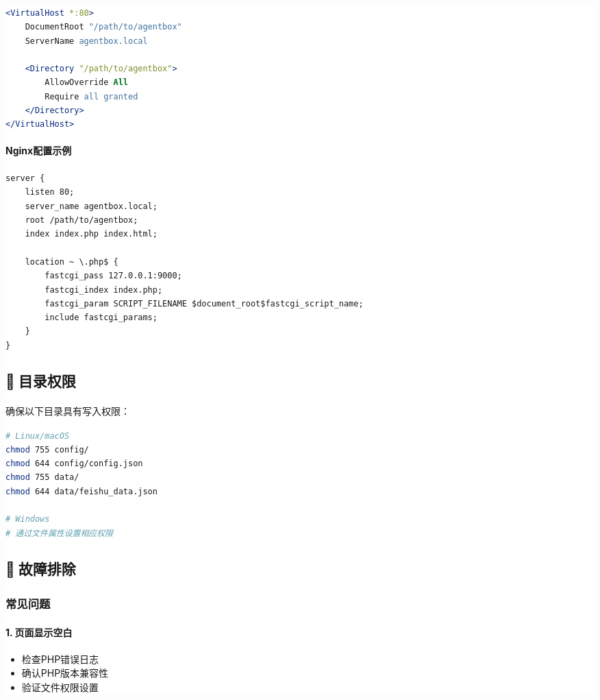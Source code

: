 ```apache
<VirtualHost *:80>
    DocumentRoot "/path/to/agentbox"
    ServerName agentbox.local
    
    <Directory "/path/to/agentbox">
        AllowOverride All
        Require all granted
    </Directory>
</VirtualHost>
```

#### Nginx配置示例

```nginx
server {
    listen 80;
    server_name agentbox.local;
    root /path/to/agentbox;
    index index.php index.html;
    
    location ~ \.php$ {
        fastcgi_pass 127.0.0.1:9000;
        fastcgi_index index.php;
        fastcgi_param SCRIPT_FILENAME $document_root$fastcgi_script_name;
        include fastcgi_params;
    }
}
```

## 📁 目录权限

确保以下目录具有写入权限：

```bash
# Linux/macOS
chmod 755 config/
chmod 644 config/config.json
chmod 755 data/
chmod 644 data/feishu_data.json

# Windows
# 通过文件属性设置相应权限
```

## 🔧 故障排除

### 常见问题

#### 1. 页面显示空白
- 检查PHP错误日志
- 确认PHP版本兼容性
- 验证文件权限设置
